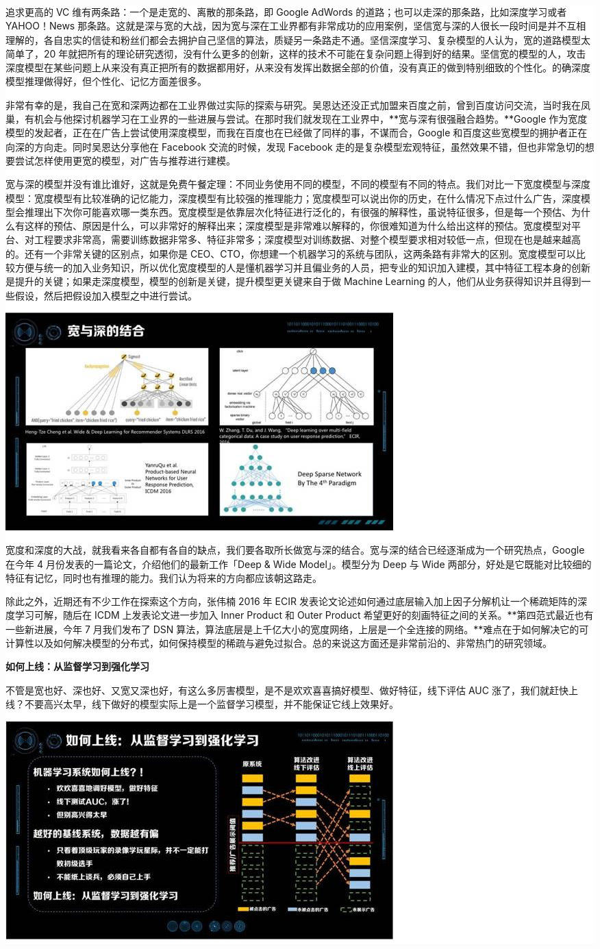 追求更高的 VC 维有两条路：一个是走宽的、离散的那条路，即 Google AdWords 的道路；也可以走深的那条路，比如深度学习或者 YAHOO！News 那条路。这就是深与宽的大战，因为宽与深在工业界都有非常成功的应用案例，坚信宽与深的人很长一段时间是并不互相理解的，各自忠实的信徒和粉丝们都会去拥护自己坚信的算法，质疑另一条路走不通。坚信深度学习、复杂模型的人认为，宽的道路模型太简单了，20 年就把所有的理论研究透彻，没有什么更多的创新，这样的技术不可能在复杂问题上得到好的结果。坚信宽的模型的人，攻击深度模型在某些问题上从来没有真正把所有的数据都用好，从来没有发挥出数据全部的价值，没有真正的做到特别细致的个性化。的确深度模型推理做得好，但个性化、记忆方面差很多。

非常有幸的是，我自己在宽和深两边都在工业界做过实际的探索与研究。吴恩达还没正式加盟来百度之前，曾到百度访问交流，当时我在凤巢，有机会与他探讨机器学习在工业界的一些进展与尝试。在那时我们就发现在工业界中，**宽与深有很强融合趋势。**Google 作为宽度模型的发起者，正在在广告上尝试使用深度模型，而我在百度也在已经做了同样的事，不谋而合，Google 和百度这些宽模型的拥护者正在向深的方向走。同时吴恩达分享他在 Facebook 交流的时候，发现 Facebook 走的是复杂模型宏观特征，虽然效果不错，但也非常急切的想要尝试怎样使用更宽的模型，对广告与推荐进行建模。

宽与深的模型并没有谁比谁好，这就是免费午餐定理：不同业务使用不同的模型，不同的模型有不同的特点。我们对比一下宽度模型与深度模型：宽度模型有比较准确的记忆能力，深度模型有比较强的推理能力；宽度模型可以说出你的历史，在什么情况下点过什么广告，深度模型会推理出下次你可能喜欢哪一类东西。宽度模型是依靠层次化特征进行泛化的，有很强的解释性，虽说特征很多，但是每一个预估、为什么有这样的预估、原因是什么，可以非常好的解释出来；深度模型是非常难以解释的，你很难知道为什么给出这样的预估。宽度模型对平台、对工程要求非常高，需要训练数据非常多、特征非常多；深度模型对训练数据、对整个模型要求相对较低一点，但现在也是越来越高的。还有一个非常关键的区别点，如果你是 CEO、CTO，你想建一个机器学习的系统与团队，这两条路有非常大的区别。宽度模型可以比较方便与统一的加入业务知识，所以优化宽度模型的人是懂机器学习并且偏业务的人员，把专业的知识加入建模，其中特征工程本身的创新是提升的关键；如果走深度模型，模型的创新是关键，提升模型更关键来自于做 Machine Learning 的人，他们从业务获得知识并且得到一些假设，然后把假设加入模型之中进行尝试。

![](img/94ff69dffce2a41ed7938987be2312ac.jpg)

宽度和深度的大战，就我看来各自都有各自的缺点，我们要各取所长做宽与深的结合。宽与深的结合已经逐渐成为一个研究热点，Google 在今年 4 月份发表的一篇论文，介绍他们的最新工作「Deep & Wide Model」。模型分为 Deep 与 Wide 两部分，好处是它既能对比较细的特征有记忆，同时也有推理的能力。我们认为将来的方向都应该朝这路走。

除此之外，近期还有不少工作在探索这个方向，张伟楠 2016 年 ECIR 发表论文论述如何通过底层输入加上因子分解机让一个稀疏矩阵的深度学习可解，随后在 ICDM 上发表论文进一步加入 Inner Product 和 Outer Product 希望更好的刻画特征之间的关系。**第四范式最近也有一些新进展，今年 7 月我们发布了 DSN 算法，算法底层是上千亿大小的宽度网络，上层是一个全连接的网络。**难点在于如何解决它的可计算性以及如何解决模型的分布式，如何保持模型的稀疏与避免过拟合。总的来说这方面还是非常前沿的、非常热门的研究领域。

**如何上线：从监督学习到强化学习**

不管是宽也好、深也好、又宽又深也好，有这么多厉害模型，是不是欢欢喜喜搞好模型、做好特征，线下评估 AUC 涨了，我们就赶快上线？不要高兴太早，线下做好的模型实际上是一个监督学习模型，并不能保证它线上效果好。

![](img/b25ff722f2fe4c957dfdc0cd036c62e2.jpg) 
